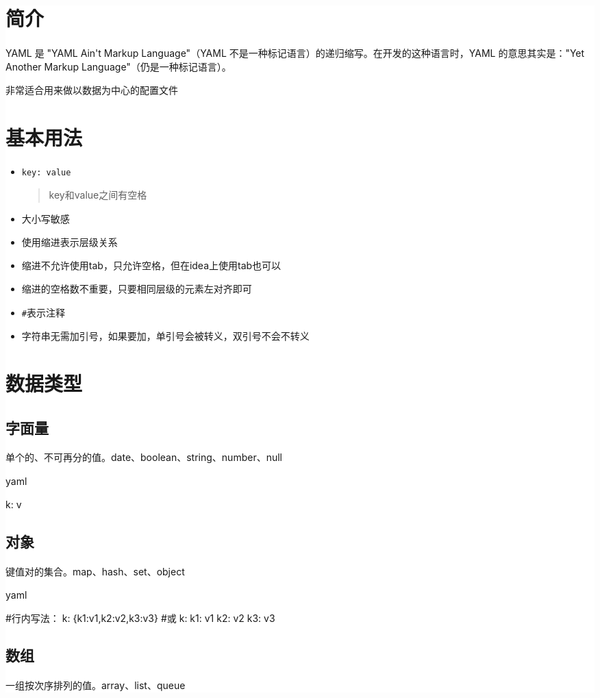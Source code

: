 # 简介

YAML 是 "YAML Ain't Markup Language"（YAML 不是一种标记语言）的递归缩写。在开发的这种语言时，YAML 的意思其实是："Yet Another Markup Language"（仍是一种标记语言）。

非常适合用来做以数据为中心的配置文件

# 基本用法

- `key: value`
    
    > key和value之间有空格
    
- 大小写敏感
    
- 使用缩进表示层级关系
    
- 缩进不允许使用tab，只允许空格，但在idea上使用tab也可以
    
- 缩进的空格数不重要，只要相同层级的元素左对齐即可
    
- `#`表示注释
    
- 字符串无需加引号，如果要加，单引号会被转义，双引号不会不转义
    

# 数据类型

## 字面量

单个的、不可再分的值。date、boolean、string、number、null

yaml

k: v

## 对象

键值对的集合。map、hash、set、object

yaml

#行内写法：
k: {k1:v1,k2:v2,k3:v3}
#或
k: 
  k1: v1
  k2: v2
  k3: v3

## 数组

一组按次序排列的值。array、list、queue
